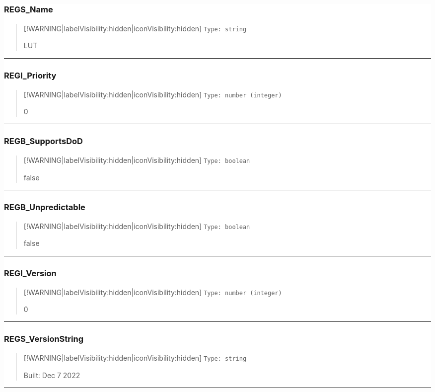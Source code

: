 ### REGS_Name
> [!WARNING|labelVisibility:hidden|iconVisibility:hidden]
> `Type: string`
>
> LUT
>
___

### REGI_Priority
> [!WARNING|labelVisibility:hidden|iconVisibility:hidden]
> `Type: number (integer)`
>
> 0
>
___

### REGB_SupportsDoD
> [!WARNING|labelVisibility:hidden|iconVisibility:hidden]
> `Type: boolean`
>
> false
>
___

### REGB_Unpredictable
> [!WARNING|labelVisibility:hidden|iconVisibility:hidden]
> `Type: boolean`
>
> false
>
___

### REGI_Version
> [!WARNING|labelVisibility:hidden|iconVisibility:hidden]
> `Type: number (integer)`
>
> 0
>
___

### REGS_VersionString
> [!WARNING|labelVisibility:hidden|iconVisibility:hidden]
> `Type: string`
>
> Built: Dec  7 2022
>
___

